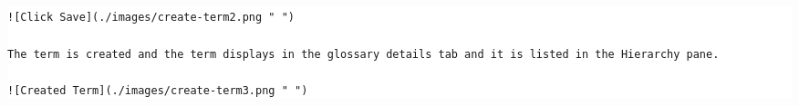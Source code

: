     ![Click Save](./images/create-term2.png " ")

	The term is created and the term displays in the glossary details tab and it is listed in the Hierarchy pane.

    ![Created Term](./images/create-term3.png " ")
